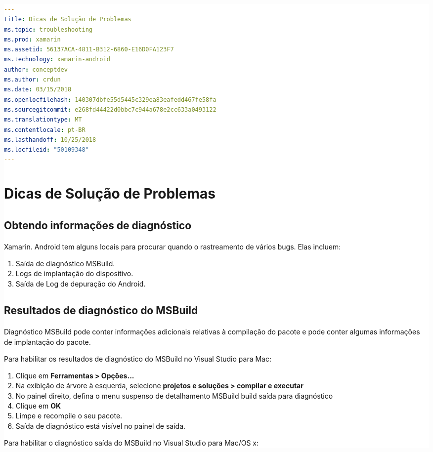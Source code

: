 ```yaml
---
title: Dicas de Solução de Problemas
ms.topic: troubleshooting
ms.prod: xamarin
ms.assetid: 56137ACA-4811-B312-6860-E16D0FA123F7
ms.technology: xamarin-android
author: conceptdev
ms.author: crdun
ms.date: 03/15/2018
ms.openlocfilehash: 140307dbfe55d5445c329ea83eafedd467fe58fa
ms.sourcegitcommit: e268fd44422d0bbc7c944a678e2cc633a0493122
ms.translationtype: MT
ms.contentlocale: pt-BR
ms.lasthandoff: 10/25/2018
ms.locfileid: "50109348"
---
```

# <a name="troubleshooting-tips"></a>Dicas de Solução de Problemas


## <a name="getting-diagnostic-information"></a>Obtendo informações de diagnóstico

Xamarin. Android tem alguns locais para procurar quando o rastreamento de vários bugs.
Elas incluem:

1.  Saída de diagnóstico MSBuild.
2.  Logs de implantação do dispositivo.
3.  Saída de Log de depuração do Android.


<a name="Diagnostic_MSBuild_Output" />

## <a name="diagnostic-msbuild-output"></a>Resultados de diagnóstico do MSBuild

Diagnóstico MSBuild pode conter informações adicionais relativas à compilação do pacote e pode conter algumas informações de implantação do pacote.

Para habilitar os resultados de diagnóstico do MSBuild no Visual Studio para Mac:

1.  Clique em **Ferramentas > Opções...**
2.  Na exibição de árvore à esquerda, selecione **projetos e soluções > compilar e executar**
3.  No painel direito, defina o menu suspenso de detalhamento MSBuild build saída para diagnóstico
4.  Clique em **OK**
5.  Limpe e recompile o seu pacote.
6.  Saída de diagnóstico está visível no painel de saída.


Para habilitar o diagnóstico saída do MSBuild no Visual Studio para Mac/OS x:
